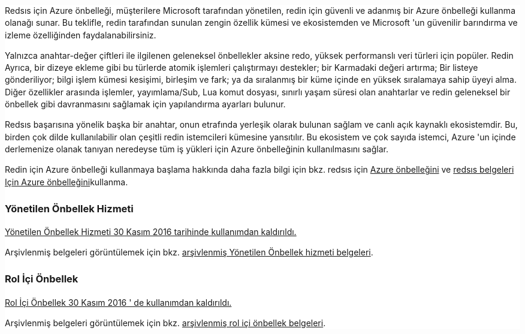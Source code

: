 Redsıs için Azure önbelleği, müşterilere Microsoft tarafından yönetilen, redin için güvenli ve adanmış bir Azure önbelleği kullanma olanağı sunar. Bu teklifle, redin tarafından sunulan zengin özellik kümesi ve ekosistemden ve Microsoft 'un güvenilir barındırma ve izleme özelliğinden faydalanabilirsiniz.

Yalnızca anahtar-değer çiftleri ile ilgilenen geleneksel önbellekler aksine redo, yüksek performanslı veri türleri için popüler. Redin Ayrıca, bir dizeye ekleme gibi bu türlerde atomik işlemleri çalıştırmayı destekler; bir Karmadaki değeri artırma; Bir listeye gönderiliyor; bilgi işlem kümesi kesişimi, birleşim ve fark; ya da sıralanmış bir küme içinde en yüksek sıralamaya sahip üyeyi alma. Diğer özellikler arasında işlemler, yayımlama/Sub, Lua komut dosyası, sınırlı yaşam süresi olan anahtarlar ve redin geleneksel bir önbellek gibi davranmasını sağlamak için yapılandırma ayarları bulunur.

Redsıs başarısına yönelik başka bir anahtar, onun etrafında yerleşik olarak bulunan sağlam ve canlı açık kaynaklı ekosistemdir. Bu, birden çok dilde kullanılabilir olan çeşitli redin istemcileri kümesine yansıtılır. Bu ekosistem ve çok sayıda istemci, Azure 'un içinde derlemenize olanak tanıyan neredeyse tüm iş yükleri için Azure önbelleğinin kullanılmasını sağlar.

Redin için Azure önbelleği kullanmaya başlama hakkında daha fazla bilgi için bkz. redsıs için [Azure önbelleğini](cache-dotnet-how-to-use-azure-redis-cache.md) ve [redsıs belgeleri Için Azure önbelleğini](index.md)kullanma.

### <a name="managed-cache-service"></a>Yönetilen Önbellek Hizmeti
[Yönetilen Önbellek Hizmeti 30 Kasım 2016 tarihinde kullanımdan kaldırıldı.](https://azure.microsoft.com/blog/azure-managed-cache-and-in-role-cache-services-to-be-retired-on-11-30-2016/)

Arşivlenmiş belgeleri görüntülemek için bkz. [arşivlenmiş Yönetilen Önbellek hizmeti belgeleri](/previous-versions/azure/azure-services/dn386094(v=azure.100)).

### <a name="in-role-cache"></a>Rol İçi Önbellek
[Rol İçi Önbellek 30 Kasım 2016 ' de kullanımdan kaldırıldı.](https://azure.microsoft.com/blog/azure-managed-cache-and-in-role-cache-services-to-be-retired-on-11-30-2016/)

Arşivlenmiş belgeleri görüntülemek için bkz. [arşivlenmiş rol içi önbellek belgeleri](/previous-versions/azure/azure-services/dn386103(v=azure.100)).

["minIoThreads" configuration setting]: https://msdn.microsoft.com/library/vstudio/7w2sway1(v=vs.100).aspx
